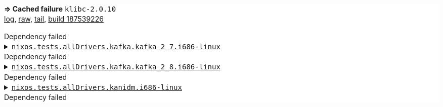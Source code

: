 <b>=> Cached failure</b> <tt>klibc-2.0.10</tt> <br /> <a href='https://hydra.nixos.org/build/188129116/nixlog/1'>log</a>, <a href='https://hydra.nixos.org/build/188129116/nixlog/1/raw'>raw</a>, <a href='https://hydra.nixos.org/build/188129116/nixlog/1/tail'>tail</a>, <a href='https://hydra.nixos.org/build/187539226'>build 187539226</a>
</li>
</ul>
</details>
</td>
<td>Dependency failed</td>
</tr>
<tr>
<td>
<details><summary>
<tt><a href='https://hydra.nixos.org/build/188128026'>nixos.tests.allDrivers.kafka.kafka_2_7.i686-linux</a></tt>
</summary></details>
</td>
<td>Dependency failed</td>
</tr>
<tr>
<td>
<details><summary>
<tt><a href='https://hydra.nixos.org/build/188130702'>nixos.tests.allDrivers.kafka.kafka_2_8.i686-linux</a></tt>
</summary></details>
</td>
<td>Dependency failed</td>
</tr>
<tr>
<td>
<details><summary>
<tt><a href='https://hydra.nixos.org/build/188130936'>nixos.tests.allDrivers.kanidm.i686-linux</a></tt>
</summary></details>
</td>
<td>Dependency failed</td>
</tr>